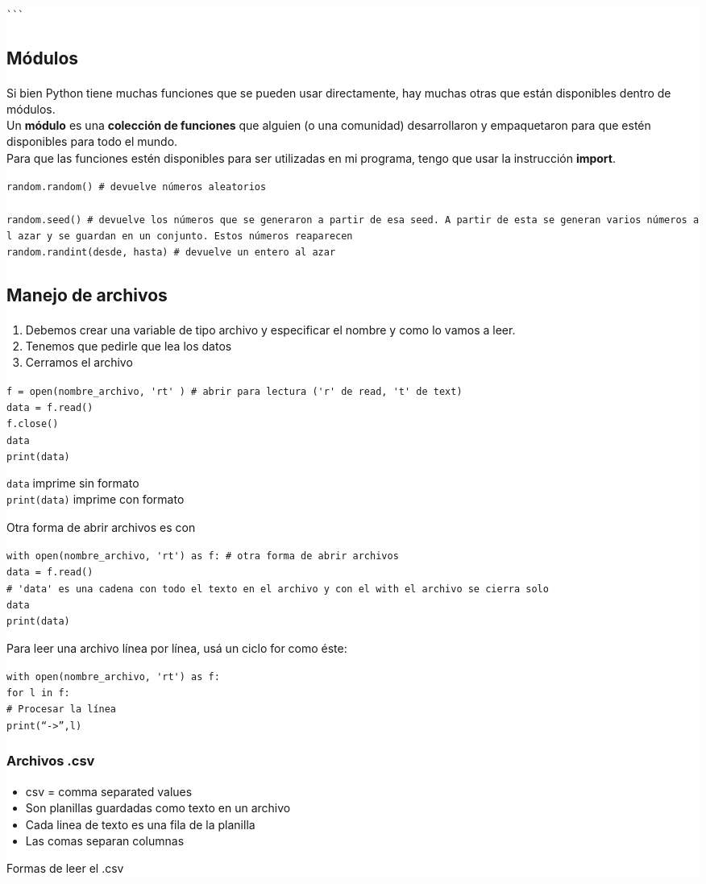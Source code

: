     ```

## Módulos

Si bien Python tiene muchas funciones que se pueden usar directamente, hay muchas otras que
están disponibles dentro de módulos.\
Un **módulo** es una **colección de funciones** que alguien (o una comunidad) desarrollaron y
empaquetaron para que estén disponibles para todo el mundo.\
Para que las funciones estén disponibles para ser utilizadas en mi programa, tengo que usar la
instrucción **import**.

```
random.random() # devuelve números aleatorios

random.seed() # devuelve los números que se generaron a partir de esa seed. A partir de esta se generan varios números al azar y se guardan en un conjunto. Estos números reaparecen
random.randint(desde, hasta) # devuelve un entero al azar

```

## Manejo de archivos

1. Debemos crear una variable de tipo archivo y especificar el nombre y como lo vamos a leer.
2. Tenemos que pedirle que lea los datos
3. Cerramos el archivo

```
f = open(nombre_archivo, 'rt' ) # abrir para lectura ('r' de read, 't' de text)
data = f.read()
f.close()
data
print(data)
```
```data``` imprime sin formato\
```print(data)``` imprime con formato

Otra forma de abrir archivos es con 

```
with open(nombre_archivo, 'rt') as f: # otra forma de abrir archivos
data = f.read()
# 'data' es una cadena con todo el texto en el archivo y con el with el archivo se cierra solo
data
print(data)
```

Para leer una archivo línea por línea, usá
un ciclo for como éste:
```
with open(nombre_archivo, 'rt') as f:
for l in f:
# Procesar la línea
print(“->”,l)
```

### Archivos .csv
* csv = comma separated values
* Son planillas guardadas como texto en un archivo
* Cada linea de texto es una fila de la planilla
* Las comas separan columnas

Formas de leer el .csv
```